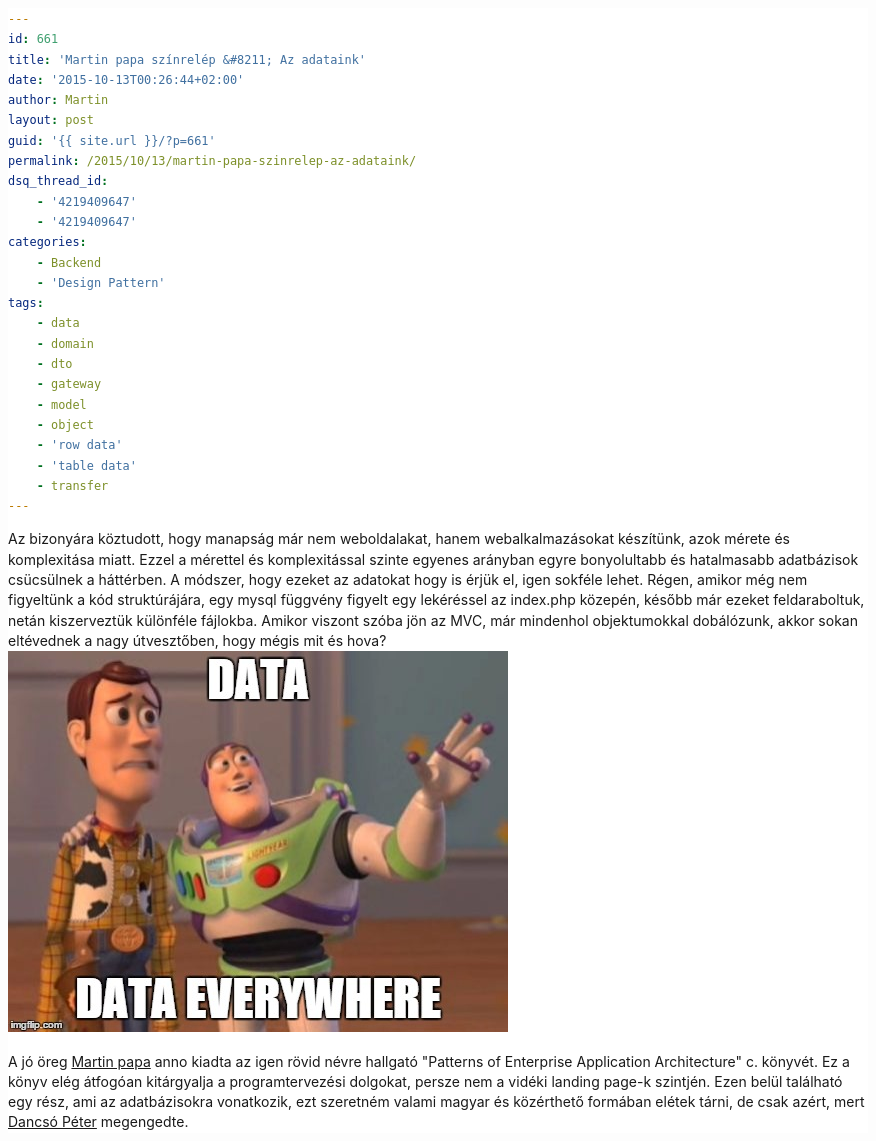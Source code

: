 ```yaml
---
id: 661
title: 'Martin papa színrelép &#8211; Az adataink'
date: '2015-10-13T00:26:44+02:00'
author: Martin
layout: post
guid: '{{ site.url }}/?p=661'
permalink: /2015/10/13/martin-papa-szinrelep-az-adataink/
dsq_thread_id:
    - '4219409647'
    - '4219409647'
categories:
    - Backend
    - 'Design Pattern'
tags:
    - data
    - domain
    - dto
    - gateway
    - model
    - object
    - 'row data'
    - 'table data'
    - transfer
---
```


Az bizonyára köztudott, hogy manapság már nem weboldalakat, hanem webalkalmazásokat készítünk, azok mérete és komplexitása miatt. Ezzel a mérettel és komplexitással szinte egyenes arányban egyre bonyolultabb és hatalmasabb adatbázisok csücsülnek a háttérben. A módszer, hogy ezeket az adatokat hogy is érjük el, igen sokféle lehet. Régen, amikor még nem figyeltünk a kód struktúrájára, egy mysql függvény figyelt egy lekéréssel az index.php közepén, később már ezeket feldaraboltuk, netán kiszerveztük különféle fájlokba. Amikor viszont szóba jön az MVC, már mindenhol objektumokkal dobálózunk, akkor sokan eltévednek a nagy útvesztőben, hogy mégis mit és hova? [![pq2vg](assets/uploads/2015/08/pq2vg.jpg)](assets/uploads/2015/08/pq2vg.jpg)

A jó öreg [Martin papa](http://www.martinfowler.com/) anno kiadta az igen rövid névre hallgató "Patterns of Enterprise Application Architecture" c. könyvét. Ez a könyv elég átfogóan kitárgyalja a programtervezési dolgokat, persze nem a vidéki landing page-k szintjén. Ezen belül található egy rész, ami az adatbázisokra vonatkozik, ezt szeretném valami magyar és közérthető formában elétek tárni, de csak azért, mert [Dancsó Péter](http://www.peterdancso.com/) megengedte.

